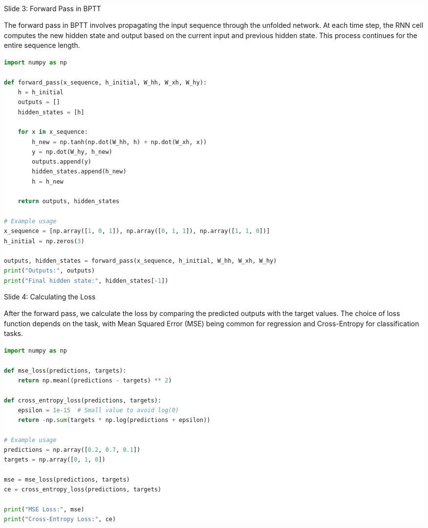 Slide 3: Forward Pass in BPTT

The forward pass in BPTT involves propagating the input sequence through the unfolded network. At each time step, the RNN cell computes the new hidden state and output based on the current input and previous hidden state. This process continues for the entire sequence length.

```python
import numpy as np

def forward_pass(x_sequence, h_initial, W_hh, W_xh, W_hy):
    h = h_initial
    outputs = []
    hidden_states = [h]
    
    for x in x_sequence:
        h_new = np.tanh(np.dot(W_hh, h) + np.dot(W_xh, x))
        y = np.dot(W_hy, h_new)
        outputs.append(y)
        hidden_states.append(h_new)
        h = h_new
    
    return outputs, hidden_states

# Example usage
x_sequence = [np.array([1, 0, 1]), np.array([0, 1, 1]), np.array([1, 1, 0])]
h_initial = np.zeros(3)

outputs, hidden_states = forward_pass(x_sequence, h_initial, W_hh, W_xh, W_hy)
print("Outputs:", outputs)
print("Final hidden state:", hidden_states[-1])
```

Slide 4: Calculating the Loss

After the forward pass, we calculate the loss by comparing the predicted outputs with the target values. The choice of loss function depends on the task, with Mean Squared Error (MSE) being common for regression and Cross-Entropy for classification tasks.

```python
import numpy as np

def mse_loss(predictions, targets):
    return np.mean((predictions - targets) ** 2)

def cross_entropy_loss(predictions, targets):
    epsilon = 1e-15  # Small value to avoid log(0)
    return -np.sum(targets * np.log(predictions + epsilon))

# Example usage
predictions = np.array([0.2, 0.7, 0.1])
targets = np.array([0, 1, 0])

mse = mse_loss(predictions, targets)
ce = cross_entropy_loss(predictions, targets)

print("MSE Loss:", mse)
print("Cross-Entropy Loss:", ce)
```
